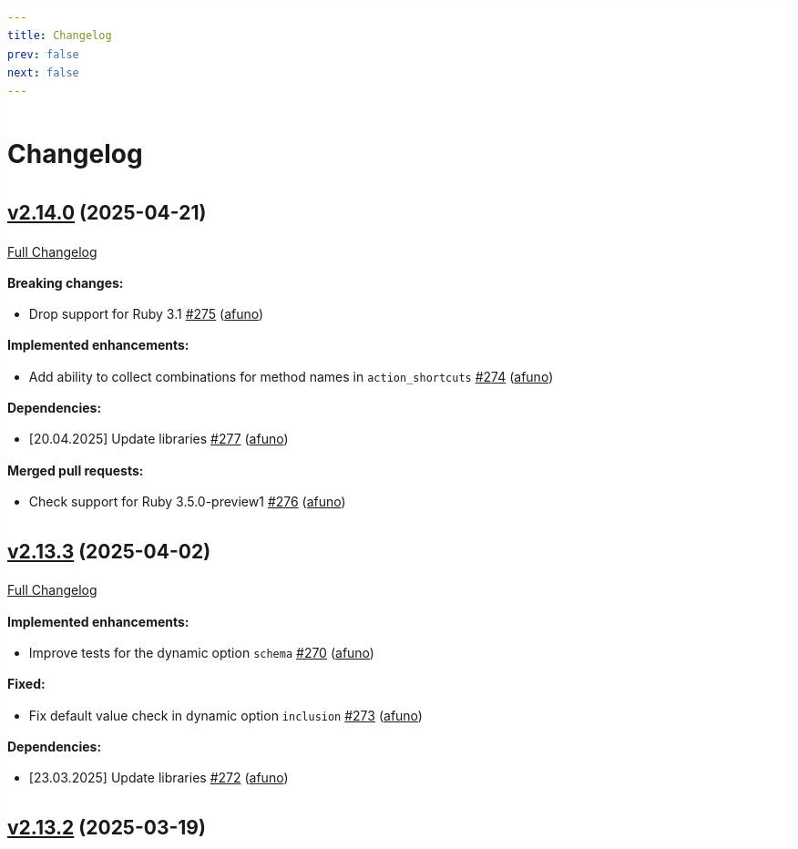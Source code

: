 ```yaml
---
title: Changelog
prev: false
next: false
---
```


# Changelog

## [v2.14.0](https://github.com/servactory/servactory/tree/v2.14.0) (2025-04-21)

[Full Changelog](https://github.com/servactory/servactory/compare/v2.13.3...v2.14.0)

**Breaking changes:**

- Drop support for Ruby 3.1 [\#275](https://github.com/servactory/servactory/pull/275) ([afuno](https://github.com/afuno))

**Implemented enhancements:**

- Add ability to collect combinations for method names in `action_shortcuts` [\#274](https://github.com/servactory/servactory/pull/274) ([afuno](https://github.com/afuno))

**Dependencies:**

- \[20.04.2025\] Update libraries [\#277](https://github.com/servactory/servactory/pull/277) ([afuno](https://github.com/afuno))

**Merged pull requests:**

- Check support for Ruby 3.5.0-preview1 [\#276](https://github.com/servactory/servactory/pull/276) ([afuno](https://github.com/afuno))

## [v2.13.3](https://github.com/servactory/servactory/tree/v2.13.3) (2025-04-02)

[Full Changelog](https://github.com/servactory/servactory/compare/v2.13.2...v2.13.3)

**Implemented enhancements:**

- Improve tests for the dynamic option `schema` [\#270](https://github.com/servactory/servactory/pull/270) ([afuno](https://github.com/afuno))

**Fixed:**

- Fix default value check in dynamic option `inclusion` [\#273](https://github.com/servactory/servactory/pull/273) ([afuno](https://github.com/afuno))

**Dependencies:**

- \[23.03.2025\] Update libraries [\#272](https://github.com/servactory/servactory/pull/272) ([afuno](https://github.com/afuno))

## [v2.13.2](https://github.com/servactory/servactory/tree/v2.13.2) (2025-03-19)
